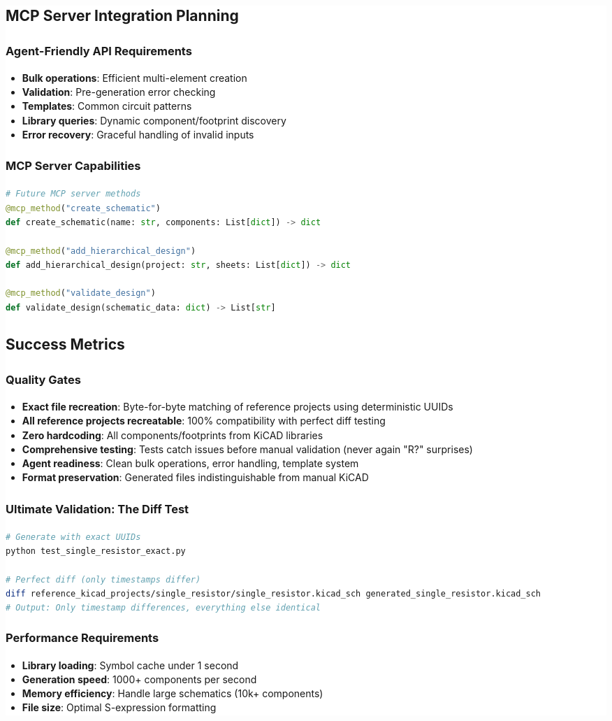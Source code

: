 ## MCP Server Integration Planning

### Agent-Friendly API Requirements
- **Bulk operations**: Efficient multi-element creation
- **Validation**: Pre-generation error checking
- **Templates**: Common circuit patterns
- **Library queries**: Dynamic component/footprint discovery
- **Error recovery**: Graceful handling of invalid inputs

### MCP Server Capabilities
```python
# Future MCP server methods
@mcp_method("create_schematic")
def create_schematic(name: str, components: List[dict]) -> dict

@mcp_method("add_hierarchical_design") 
def add_hierarchical_design(project: str, sheets: List[dict]) -> dict

@mcp_method("validate_design")
def validate_design(schematic_data: dict) -> List[str]
```

## Success Metrics

### Quality Gates
- **Exact file recreation**: Byte-for-byte matching of reference projects using deterministic UUIDs
- **All reference projects recreatable**: 100% compatibility with perfect diff testing
- **Zero hardcoding**: All components/footprints from KiCAD libraries
- **Comprehensive testing**: Tests catch issues before manual validation (never again "R?" surprises)
- **Agent readiness**: Clean bulk operations, error handling, template system
- **Format preservation**: Generated files indistinguishable from manual KiCAD

### Ultimate Validation: The Diff Test
```bash
# Generate with exact UUIDs
python test_single_resistor_exact.py

# Perfect diff (only timestamps differ)
diff reference_kicad_projects/single_resistor/single_resistor.kicad_sch generated_single_resistor.kicad_sch
# Output: Only timestamp differences, everything else identical
```

### Performance Requirements
- **Library loading**: Symbol cache under 1 second
- **Generation speed**: 1000+ components per second
- **Memory efficiency**: Handle large schematics (10k+ components)
- **File size**: Optimal S-expression formatting
